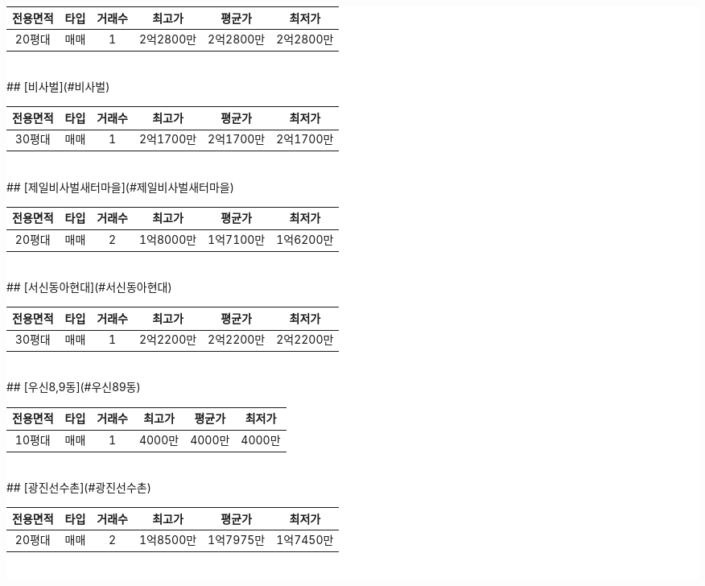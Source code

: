 |전용면적|타입|거래수|최고가|평균가|최저가|
|:---:|:---:|:---:|:---:|:---:|:---:|
|20평대|<span class="deal-type-1">매매</span>|1|2억2800만|2억2800만|2억2800만|

<br/>
## [비사벌](#비사벌)

|전용면적|타입|거래수|최고가|평균가|최저가|
|:---:|:---:|:---:|:---:|:---:|:---:|
|30평대|<span class="deal-type-1">매매</span>|1|2억1700만|2억1700만|2억1700만|

<br/>
## [제일비사벌새터마을](#제일비사벌새터마을)

|전용면적|타입|거래수|최고가|평균가|최저가|
|:---:|:---:|:---:|:---:|:---:|:---:|
|20평대|<span class="deal-type-1">매매</span>|2|1억8000만|1억7100만|1억6200만|

<br/>
## [서신동아현대](#서신동아현대)

|전용면적|타입|거래수|최고가|평균가|최저가|
|:---:|:---:|:---:|:---:|:---:|:---:|
|30평대|<span class="deal-type-1">매매</span>|1|2억2200만|2억2200만|2억2200만|

<br/>
## [우신8,9동](#우신89동)

|전용면적|타입|거래수|최고가|평균가|최저가|
|:---:|:---:|:---:|:---:|:---:|:---:|
|10평대|<span class="deal-type-1">매매</span>|1|4000만|4000만|4000만|

<br/>
## [광진선수촌](#광진선수촌)

|전용면적|타입|거래수|최고가|평균가|최저가|
|:---:|:---:|:---:|:---:|:---:|:---:|
|20평대|<span class="deal-type-1">매매</span>|2|1억8500만|1억7975만|1억7450만|

<br/>



